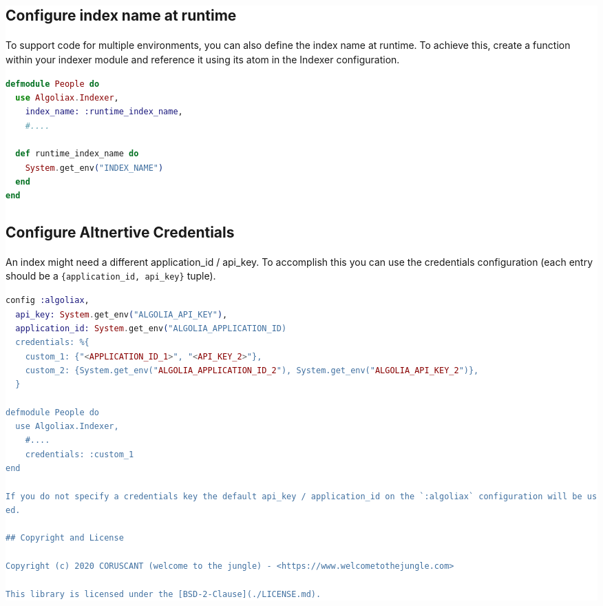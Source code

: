 ## Configure index name at runtime

To support code for multiple environments, you can also define the index name at runtime. To achieve this, create a function within your indexer module and reference it using its atom in the Indexer configuration.

```elixir
defmodule People do
  use Algoliax.Indexer,
    index_name: :runtime_index_name,
    #....

  def runtime_index_name do
    System.get_env("INDEX_NAME")
  end
end
```

## Configure Altnertive Credentials

An index might need a different application_id / api_key. To accomplish this you can use the credentials configuration (each entry should be a `{application_id, api_key}` tuple).

```elixir
config :algoliax,
  api_key: System.get_env("ALGOLIA_API_KEY"),
  application_id: System.get_env("ALGOLIA_APPLICATION_ID)
  credentials: %{
    custom_1: {"<APPLICATION_ID_1>", "<API_KEY_2>"},
    custom_2: {System.get_env("ALGOLIA_APPLICATION_ID_2"), System.get_env("ALGOLIA_API_KEY_2")},
  }

defmodule People do
  use Algoliax.Indexer,
    #....
    credentials: :custom_1
end

If you do not specify a credentials key the default api_key / application_id on the `:algoliax` configuration will be used.

## Copyright and License

Copyright (c) 2020 CORUSCANT (welcome to the jungle) - <https://www.welcometothejungle.com>

This library is licensed under the [BSD-2-Clause](./LICENSE.md).
